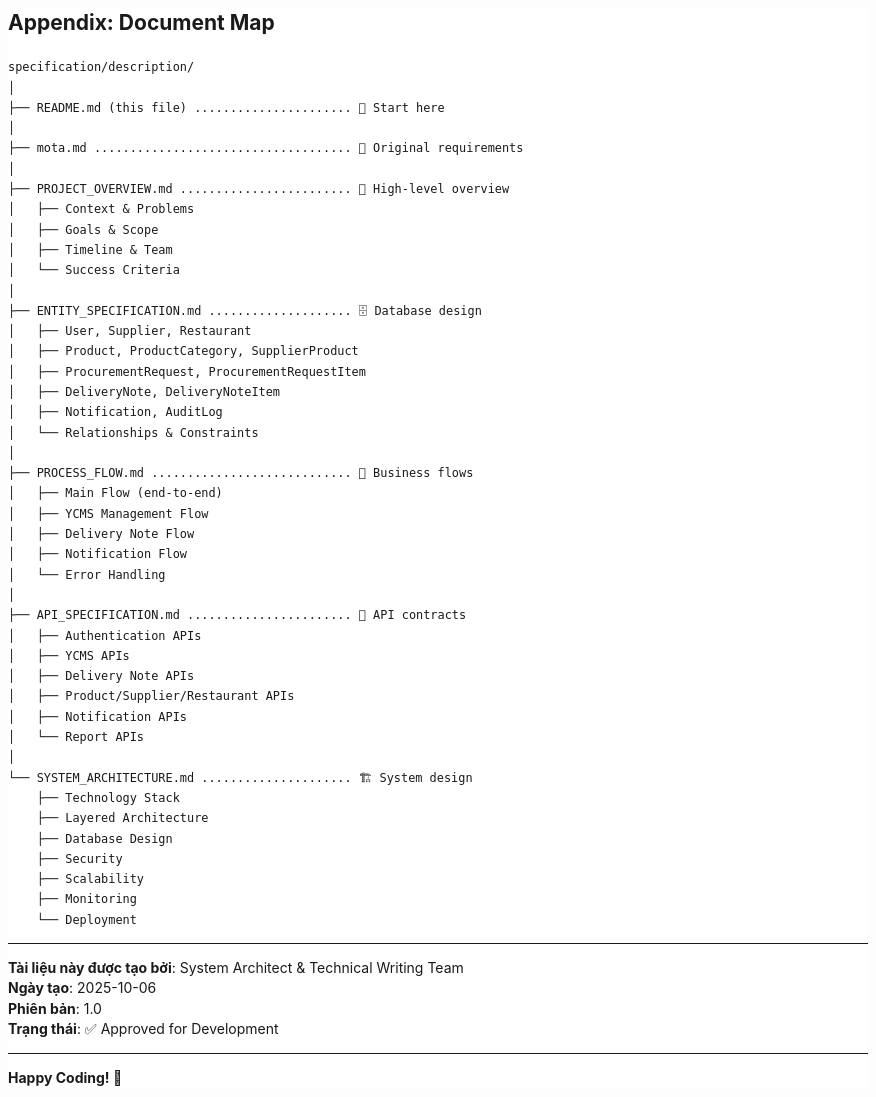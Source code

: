 
## Appendix: Document Map

```
specification/description/
│
├── README.md (this file) ...................... 📖 Start here
│
├── mota.md .................................... 📝 Original requirements
│
├── PROJECT_OVERVIEW.md ........................ 🎯 High-level overview
│   ├── Context & Problems
│   ├── Goals & Scope
│   ├── Timeline & Team
│   └── Success Criteria
│
├── ENTITY_SPECIFICATION.md .................... 🗄️ Database design
│   ├── User, Supplier, Restaurant
│   ├── Product, ProductCategory, SupplierProduct
│   ├── ProcurementRequest, ProcurementRequestItem
│   ├── DeliveryNote, DeliveryNoteItem
│   ├── Notification, AuditLog
│   └── Relationships & Constraints
│
├── PROCESS_FLOW.md ............................ 🔄 Business flows
│   ├── Main Flow (end-to-end)
│   ├── YCMS Management Flow
│   ├── Delivery Note Flow
│   ├── Notification Flow
│   └── Error Handling
│
├── API_SPECIFICATION.md ....................... 🔌 API contracts
│   ├── Authentication APIs
│   ├── YCMS APIs
│   ├── Delivery Note APIs
│   ├── Product/Supplier/Restaurant APIs
│   ├── Notification APIs
│   └── Report APIs
│
└── SYSTEM_ARCHITECTURE.md ..................... 🏗️ System design
    ├── Technology Stack
    ├── Layered Architecture
    ├── Database Design
    ├── Security
    ├── Scalability
    ├── Monitoring
    └── Deployment
```

---

**Tài liệu này được tạo bởi**: System Architect & Technical Writing Team  
**Ngày tạo**: 2025-10-06  
**Phiên bản**: 1.0  
**Trạng thái**: ✅ Approved for Development

---

**Happy Coding! 🚀**
